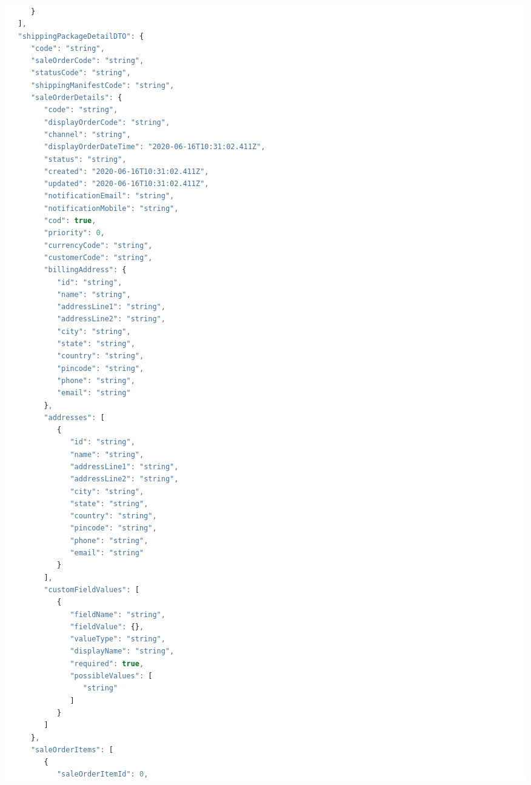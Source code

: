 ```js
      }
   ],
   "shippingPackageDetailDTO": {
      "code": "string",
      "saleOrderCode": "string",
      "statusCode": "string",
      "shippingManifestCode": "string",
      "saleOrderDetails": {
         "code": "string",
         "displayOrderCode": "string",
         "channel": "string",
         "displayOrderDateTime": "2020-06-16T10:31:02.411Z",
         "status": "string",
         "created": "2020-06-16T10:31:02.411Z",
         "updated": "2020-06-16T10:31:02.411Z",
         "notificationEmail": "string",
         "notificationMobile": "string",
         "cod": true,
         "priority": 0,
         "currencyCode": "string",
         "customerCode": "string",
         "billingAddress": {
            "id": "string",
            "name": "string",
            "addressLine1": "string",
            "addressLine2": "string",
            "city": "string",
            "state": "string",
            "country": "string",
            "pincode": "string",
            "phone": "string",
            "email": "string"
         },
         "addresses": [
            {
               "id": "string",
               "name": "string",
               "addressLine1": "string",
               "addressLine2": "string",
               "city": "string",
               "state": "string",
               "country": "string",
               "pincode": "string",
               "phone": "string",
               "email": "string"
            }
         ],
         "customFieldValues": [
            {
               "fieldName": "string",
               "fieldValue": {},
               "valueType": "string",
               "displayName": "string",
               "required": true,
               "possibleValues": [
                  "string"
               ]
            }
         ]
      },
      "saleOrderItems": [
         {
            "saleOrderItemId": 0,
```